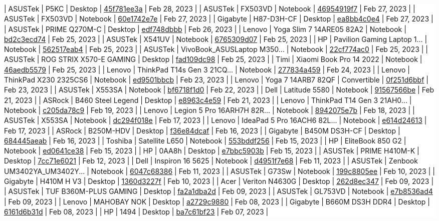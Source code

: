| ASUSTek       | P5KC                        | Desktop     | [45f781ee3a](https://linux-hardware.org/?probe=45f781ee3a) | Feb 28, 2023 |
| ASUSTek       | FX503VD                     | Notebook    | [46954919f7](https://linux-hardware.org/?probe=46954919f7) | Feb 27, 2023 |
| ASUSTek       | FX503VD                     | Notebook    | [60e1742e7e](https://linux-hardware.org/?probe=60e1742e7e) | Feb 27, 2023 |
| Gigabyte      | H87-D3H-CF                  | Desktop     | [ea8bb4c0e4](https://linux-hardware.org/?probe=ea8bb4c0e4) | Feb 27, 2023 |
| ASUSTek       | PRIME Q270M-C               | Desktop     | [edf748dbbb](https://linux-hardware.org/?probe=edf748dbbb) | Feb 26, 2023 |
| Lenovo        | Yoga Slim 7 14ARE05 82A2    | Notebook    | [bd2c3ecd74](https://linux-hardware.org/?probe=bd2c3ecd74) | Feb 25, 2023 |
| ASUSTek       | X541UV                      | Notebook    | [6765309d07](https://linux-hardware.org/?probe=6765309d07) | Feb 25, 2023 |
| HP            | Pavilion Gaming Laptop 1... | Notebook    | [562517eab4](https://linux-hardware.org/?probe=562517eab4) | Feb 25, 2023 |
| ASUSTek       | VivoBook_ASUSLaptop M350... | Notebook    | [22cf774ac0](https://linux-hardware.org/?probe=22cf774ac0) | Feb 25, 2023 |
| ASUSTek       | ROG STRIX X570-E GAMING     | Desktop     | [fad109dc98](https://linux-hardware.org/?probe=fad109dc98) | Feb 25, 2023 |
| Timi          | Xiaomi Book Pro 14 2022     | Notebook    | [46aedb5579](https://linux-hardware.org/?probe=46aedb5579) | Feb 25, 2023 |
| Lenovo        | ThinkPad T14s Gen 3 21CQ... | Notebook    | [277834a459](https://linux-hardware.org/?probe=277834a459) | Feb 24, 2023 |
| Lenovo        | ThinkPad X230 2325CS6       | Notebook    | [ed9501bbcb](https://linux-hardware.org/?probe=ed9501bbcb) | Feb 23, 2023 |
| Lenovo        | Yoga 7 14ARB7 82QF          | Convertible | [0f251d6bbf](https://linux-hardware.org/?probe=0f251d6bbf) | Feb 23, 2023 |
| ASUSTek       | X553SA                      | Notebook    | [bf6718f1d0](https://linux-hardware.org/?probe=bf6718f1d0) | Feb 22, 2023 |
| Dell          | Latitude 5580               | Notebook    | [91567566be](https://linux-hardware.org/?probe=91567566be) | Feb 21, 2023 |
| ASRock        | B460 Steel Legend           | Desktop     | [e8963c4e59](https://linux-hardware.org/?probe=e8963c4e59) | Feb 21, 2023 |
| Lenovo        | ThinkPad T14 Gen 3 21AH0... | Notebook    | [c205da78c9](https://linux-hardware.org/?probe=c205da78c9) | Feb 19, 2023 |
| Lenovo        | Legion 5 Pro 16ARH7H 82R... | Notebook    | [8942075e7b](https://linux-hardware.org/?probe=8942075e7b) | Feb 18, 2023 |
| ASUSTek       | X553SA                      | Notebook    | [dc294f018e](https://linux-hardware.org/?probe=dc294f018e) | Feb 17, 2023 |
| Lenovo        | IdeaPad 5 Pro 16ACH6 82L... | Notebook    | [e614d24613](https://linux-hardware.org/?probe=e614d24613) | Feb 17, 2023 |
| ASRock        | B250M-HDV                   | Desktop     | [f36e84dcaf](https://linux-hardware.org/?probe=f36e84dcaf) | Feb 16, 2023 |
| Gigabyte      | B450M DS3H-CF               | Desktop     | [684445aeab](https://linux-hardware.org/?probe=684445aeab) | Feb 16, 2023 |
| Toshiba       | Satellite L650              | Notebook    | [553bddf256](https://linux-hardware.org/?probe=553bddf256) | Feb 15, 2023 |
| HP            | EliteBook 850 G2            | Notebook    | [ed0641ce38](https://linux-hardware.org/?probe=ed0641ce38) | Feb 15, 2023 |
| HP            | 0AA8h                       | Desktop     | [e7bbc5903b](https://linux-hardware.org/?probe=e7bbc5903b) | Feb 15, 2023 |
| ASUSTek       | PRIME H410M-K               | Desktop     | [7cc71e6021](https://linux-hardware.org/?probe=7cc71e6021) | Feb 12, 2023 |
| Dell          | Inspiron 16 5625            | Notebook    | [d4951f7e68](https://linux-hardware.org/?probe=d4951f7e68) | Feb 11, 2023 |
| ASUSTek       | Zenbook UM3402YA_UM3402Y... | Notebook    | [6047c68386](https://linux-hardware.org/?probe=6047c68386) | Feb 11, 2023 |
| ASUSTek       | G73Sw                       | Notebook    | [199c8805ee](https://linux-hardware.org/?probe=199c8805ee) | Feb 10, 2023 |
| Gigabyte      | H410M H V3                  | Desktop     | [1360d3227f](https://linux-hardware.org/?probe=1360d3227f) | Feb 10, 2023 |
| Acer          | Veriton N4630G              | Desktop     | [262d8ec347](https://linux-hardware.org/?probe=262d8ec347) | Feb 09, 2023 |
| ASUSTek       | TUF B360M-PLUS GAMING       | Desktop     | [fa2a1dba2d](https://linux-hardware.org/?probe=fa2a1dba2d) | Feb 09, 2023 |
| ASUSTek       | GL753VD                     | Notebook    | [e7b8536ad4](https://linux-hardware.org/?probe=e7b8536ad4) | Feb 09, 2023 |
| Lenovo        | MAHOBAY NOK                 | Desktop     | [a2729c9880](https://linux-hardware.org/?probe=a2729c9880) | Feb 08, 2023 |
| Gigabyte      | B660M DS3H DDR4             | Desktop     | [6161d6b31d](https://linux-hardware.org/?probe=6161d6b31d) | Feb 08, 2023 |
| HP            | 1494                        | Desktop     | [ba7c61bf23](https://linux-hardware.org/?probe=ba7c61bf23) | Feb 07, 2023 |
